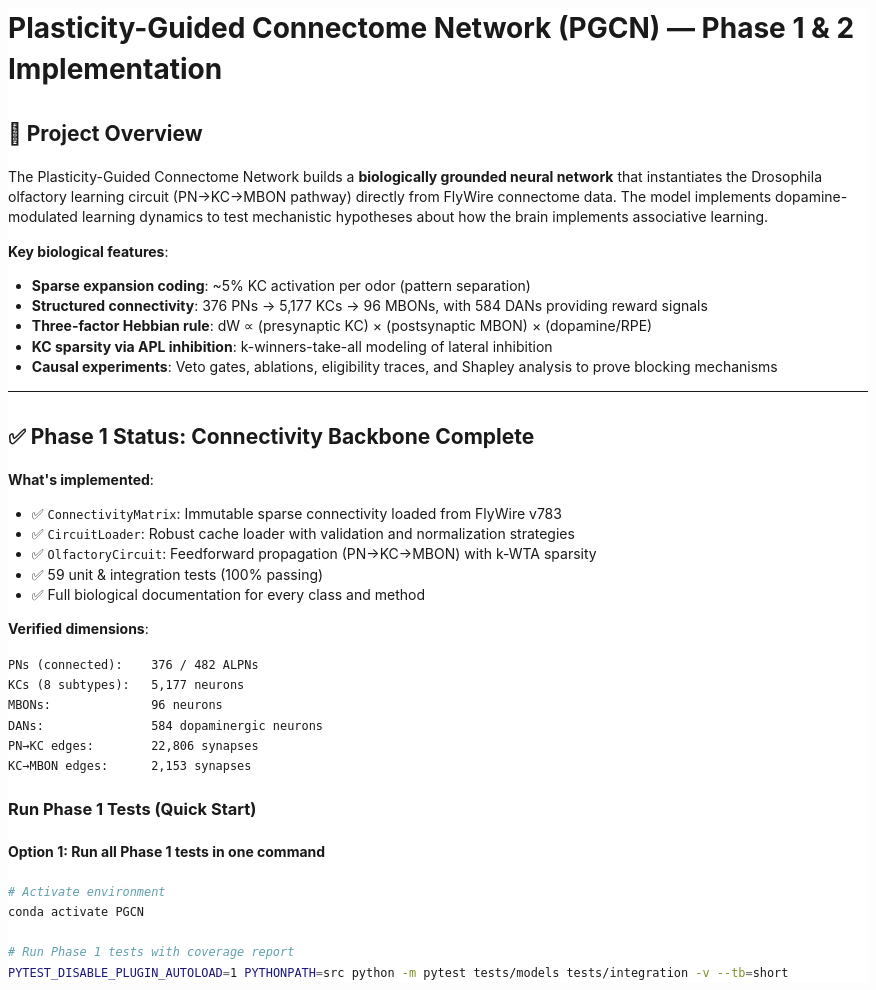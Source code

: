# Plasticity-Guided Connectome Network (PGCN) — Phase 1 & 2 Implementation

## 🎯 Project Overview

The Plasticity-Guided Connectome Network builds a **biologically grounded neural network** that instantiates the Drosophila olfactory learning circuit (PN→KC→MBON pathway) directly from FlyWire connectome data. The model implements dopamine-modulated learning dynamics to test mechanistic hypotheses about how the brain implements associative learning.

**Key biological features**:
- **Sparse expansion coding**: ~5% KC activation per odor (pattern separation)
- **Structured connectivity**: 376 PNs → 5,177 KCs → 96 MBONs, with 584 DANs providing reward signals
- **Three-factor Hebbian rule**: dW ∝ (presynaptic KC) × (postsynaptic MBON) × (dopamine/RPE)
- **KC sparsity via APL inhibition**: k-winners-take-all modeling of lateral inhibition
- **Causal experiments**: Veto gates, ablations, eligibility traces, and Shapley analysis to prove blocking mechanisms

---

## ✅ Phase 1 Status: Connectivity Backbone Complete

**What's implemented**:
- ✅ `ConnectivityMatrix`: Immutable sparse connectivity loaded from FlyWire v783
- ✅ `CircuitLoader`: Robust cache loader with validation and normalization strategies
- ✅ `OlfactoryCircuit`: Feedforward propagation (PN→KC→MBON) with k-WTA sparsity
- ✅ 59 unit & integration tests (100% passing)
- ✅ Full biological documentation for every class and method

**Verified dimensions**:
```
PNs (connected):    376 / 482 ALPNs
KCs (8 subtypes):   5,177 neurons
MBONs:              96 neurons
DANs:               584 dopaminergic neurons
PN→KC edges:        22,806 synapses
KC→MBON edges:      2,153 synapses
```

### Run Phase 1 Tests (Quick Start)

#### Option 1: Run all Phase 1 tests in one command

```bash
# Activate environment
conda activate PGCN

# Run Phase 1 tests with coverage report
PYTEST_DISABLE_PLUGIN_AUTOLOAD=1 PYTHONPATH=src python -m pytest tests/models tests/integration -v --tb=short
```
